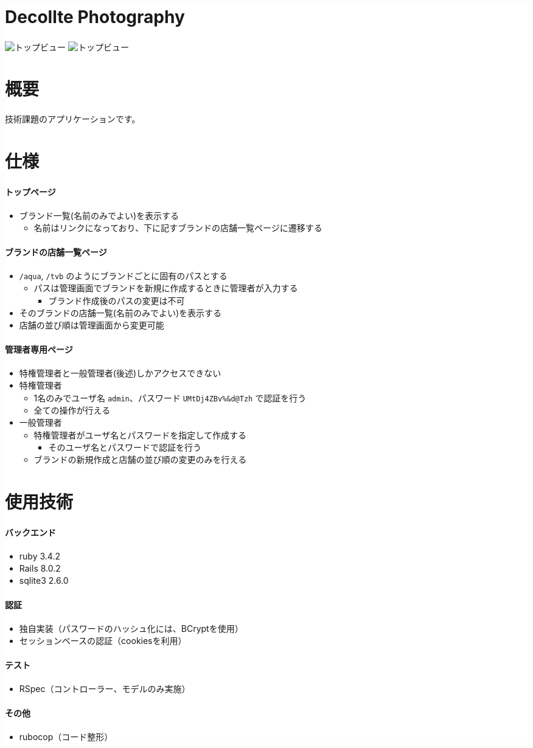 # Decollte Photography
<img width="1670" alt="トップビュー" src="https://github.com/user-attachments/assets/78a6b951-087d-40ec-b48a-0e1194c4f1be">
<img width="1670" alt="トップビュー" src="https://github.com/user-attachments/assets/81c7657d-6e11-48eb-999e-0846d4d41541">

# 概要
技術課題のアプリケーションです。

# 仕様
#### トップページ
  - ブランド一覧(名前のみでよい)を表示する
    - 名前はリンクになっており、下に記すブランドの店舗一覧ページに遷移する

#### ブランドの店舗一覧ページ
  - `/aqua`, `/tvb` のようにブランドごとに固有のパスとする
    - パスは管理画面でブランドを新規に作成するときに管理者が入力する
      - ブランド作成後のパスの変更は不可
  - そのブランドの店舗一覧(名前のみでよい)を表示する
  - 店舗の並び順は管理画面から変更可能

#### 管理者専用ページ
  - 特権管理者と一般管理者(後述)しかアクセスできない
  - 特権管理者
    - 1名のみでユーザ名 `admin`、パスワード `UMtDj4ZBv%&d@Tzh` で認証を行う
    - 全ての操作が行える
  - 一般管理者
    - 特権管理者がユーザ名とパスワードを指定して作成する
      - そのユーザ名とパスワードで認証を行う
    - ブランドの新規作成と店舗の並び順の変更のみを行える

# 使用技術

#### バックエンド
- ruby 3.4.2
- Rails 8.0.2
- sqlite3 2.6.0

#### 認証
- 独自実装（パスワードのハッシュ化には、BCryptを使用）
- セッションベースの認証（cookiesを利用）

#### テスト
- RSpec（コントローラー、モデルのみ実施）

#### その他
- rubocop（コード整形）
